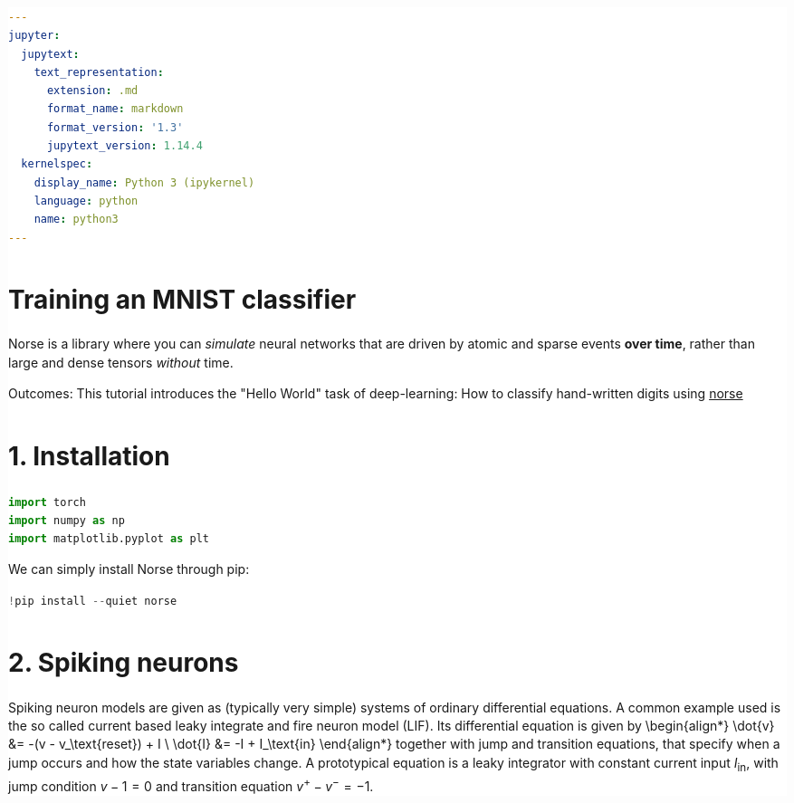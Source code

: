 ```yaml
---
jupyter:
  jupytext:
    text_representation:
      extension: .md
      format_name: markdown
      format_version: '1.3'
      jupytext_version: 1.14.4
  kernelspec:
    display_name: Python 3 (ipykernel)
    language: python
    name: python3
---
```



# Training an MNIST classifier

Norse is a library where you can *simulate* neural networks that are driven by atomic and sparse events **over time**, rather than large and dense tensors *without* time.

Outcomes: This tutorial introduces the "Hello World" task of deep-learning: How to classify hand-written digits using [norse](norse.ai)

# 1. Installation


```python id="wu93JGgT2CJ2"
import torch
import numpy as np
import matplotlib.pyplot as plt
```


We can simply install Norse through pip:


```python colab={"base_uri": "https://localhost:8080/"} id="DPb7tCeX2Jkb" outputId="27c75437-737b-43f3-eb76-10ec7e7983ad"
!pip install --quiet norse
```


# 2. Spiking neurons

Spiking neuron models are given as (typically very simple) systems of ordinary differential
equations. A common example used is the so called current based leaky integrate and fire neuron model (LIF). Its differential equation is given by
\begin{align*}
\dot{v} &= -(v - v_\text{reset}) + I \\
\dot{I} &= -I + I_\text{in}
\end{align*}
together with jump and transition equations, that specify when a jump occurs and
how the state variables change. A prototypical equation is a leaky integrator
with constant current input $I_\text{in}$, with jump condition $v - 1 = 0$ and transition equation $v^+ - v^- = -1$.
